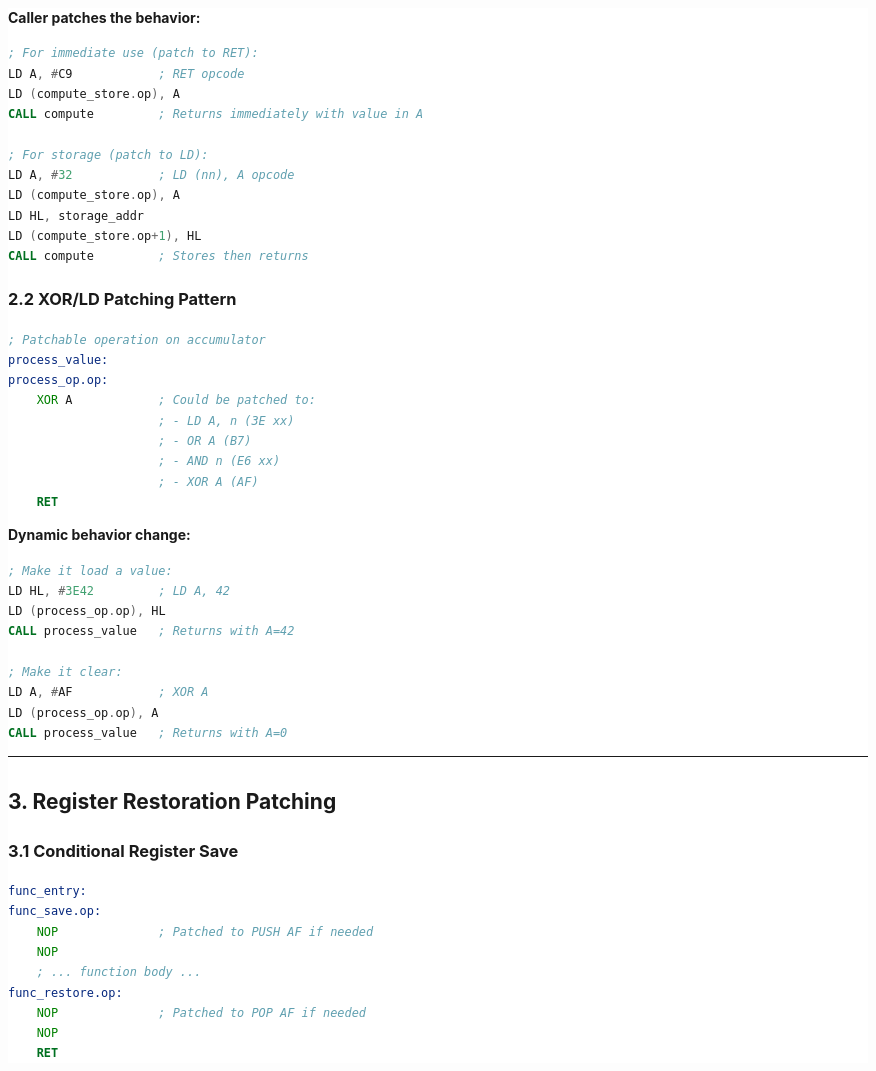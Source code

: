 **Caller patches the behavior:**
```asm
; For immediate use (patch to RET):
LD A, #C9            ; RET opcode
LD (compute_store.op), A
CALL compute         ; Returns immediately with value in A

; For storage (patch to LD):
LD A, #32            ; LD (nn), A opcode
LD (compute_store.op), A
LD HL, storage_addr
LD (compute_store.op+1), HL
CALL compute         ; Stores then returns
```

### 2.2 XOR/LD Patching Pattern
```asm
; Patchable operation on accumulator
process_value:
process_op.op:
    XOR A            ; Could be patched to:
                     ; - LD A, n (3E xx)
                     ; - OR A (B7)
                     ; - AND n (E6 xx)
                     ; - XOR A (AF)
    RET
```

**Dynamic behavior change:**
```asm
; Make it load a value:
LD HL, #3E42         ; LD A, 42
LD (process_op.op), HL
CALL process_value   ; Returns with A=42

; Make it clear:
LD A, #AF            ; XOR A
LD (process_op.op), A
CALL process_value   ; Returns with A=0
```

---

## 3. Register Restoration Patching

### 3.1 Conditional Register Save
```asm
func_entry:
func_save.op:
    NOP              ; Patched to PUSH AF if needed
    NOP
    ; ... function body ...
func_restore.op:
    NOP              ; Patched to POP AF if needed
    NOP
    RET
```
